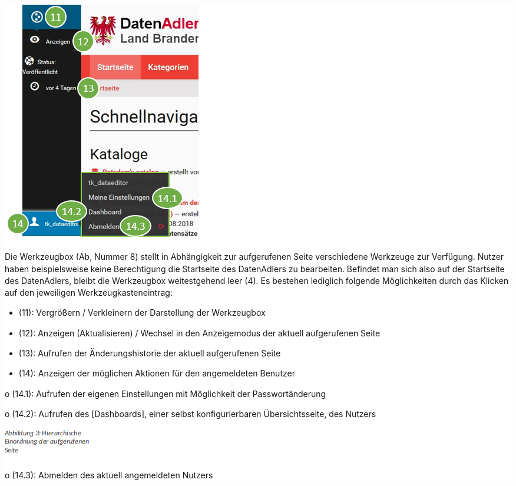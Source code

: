 ![](img/img00012.PNG)

Die Werkzeugbox (Ab, Nummer 8) stellt in Abhängigkeit zur aufgerufenen
Seite verschiedene Werkzeuge zur Verfügung. Nutzer haben beispielsweise
keine Berechtigung die Startseite des DatenAdlers zu bearbeiten.
Befindet man sich also auf der Startseite des DatenAdlers, bleibt die
Werkzeugbox weitestgehend leer (4). Es bestehen lediglich folgende
Möglichkeiten durch das Klicken auf den jeweiligen
Werkzeugkasteneintrag:

- (11): Vergrößern / Verkleinern der Darstellung der Werkzeugbox

- (12): Anzeigen (Aktualisieren) / Wechsel in den Anzeigemodus der
aktuell aufgerufenen Seite

- (13): Aufrufen der Änderungshistorie der aktuell aufgerufenen Seite

- (14): Anzeigen der möglichen Aktionen für den angemeldeten Benutzer

o (14.1): Aufrufen der eigenen Einstellungen mit Möglichkeit der
Passwortänderung

o (14.2): Aufrufen des [Dashboards], einer selbst konfigurierbaren
Übersichtsseite, des Nutzers

![](img/img00010.PNG)

o (14.3): Abmelden des aktuell angemeldeten Nutzers
